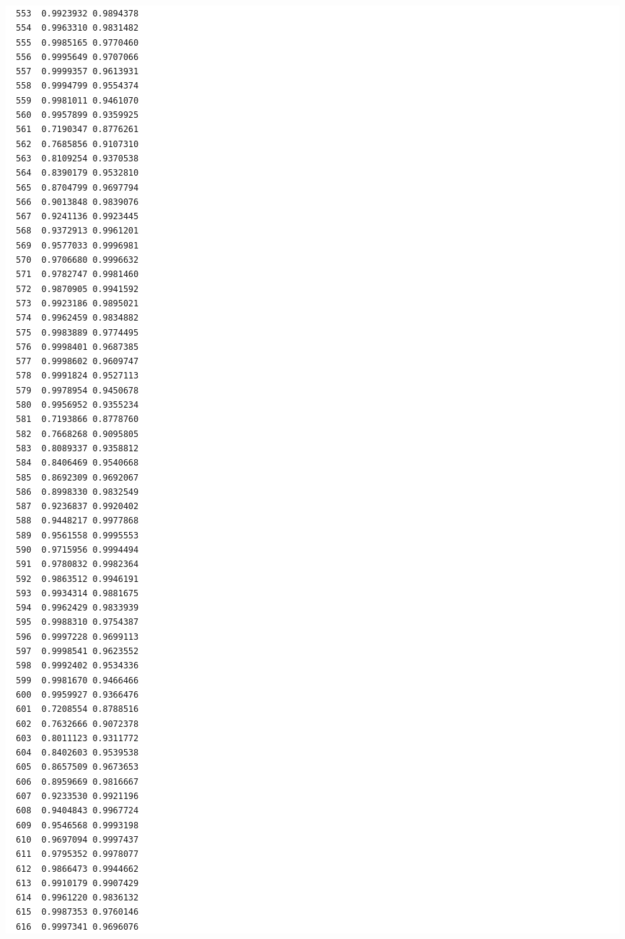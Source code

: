       553  0.9923932 0.9894378
      554  0.9963310 0.9831482
      555  0.9985165 0.9770460
      556  0.9995649 0.9707066
      557  0.9999357 0.9613931
      558  0.9994799 0.9554374
      559  0.9981011 0.9461070
      560  0.9957899 0.9359925
      561  0.7190347 0.8776261
      562  0.7685856 0.9107310
      563  0.8109254 0.9370538
      564  0.8390179 0.9532810
      565  0.8704799 0.9697794
      566  0.9013848 0.9839076
      567  0.9241136 0.9923445
      568  0.9372913 0.9961201
      569  0.9577033 0.9996981
      570  0.9706680 0.9996632
      571  0.9782747 0.9981460
      572  0.9870905 0.9941592
      573  0.9923186 0.9895021
      574  0.9962459 0.9834882
      575  0.9983889 0.9774495
      576  0.9998401 0.9687385
      577  0.9998602 0.9609747
      578  0.9991824 0.9527113
      579  0.9978954 0.9450678
      580  0.9956952 0.9355234
      581  0.7193866 0.8778760
      582  0.7668268 0.9095805
      583  0.8089337 0.9358812
      584  0.8406469 0.9540668
      585  0.8692309 0.9692067
      586  0.8998330 0.9832549
      587  0.9236837 0.9920402
      588  0.9448217 0.9977868
      589  0.9561558 0.9995553
      590  0.9715956 0.9994494
      591  0.9780832 0.9982364
      592  0.9863512 0.9946191
      593  0.9934314 0.9881675
      594  0.9962429 0.9833939
      595  0.9988310 0.9754387
      596  0.9997228 0.9699113
      597  0.9998541 0.9623552
      598  0.9992402 0.9534336
      599  0.9981670 0.9466466
      600  0.9959927 0.9366476
      601  0.7208554 0.8788516
      602  0.7632666 0.9072378
      603  0.8011123 0.9311772
      604  0.8402603 0.9539538
      605  0.8657509 0.9673653
      606  0.8959669 0.9816667
      607  0.9233530 0.9921196
      608  0.9404843 0.9967724
      609  0.9546568 0.9993198
      610  0.9697094 0.9997437
      611  0.9795352 0.9978077
      612  0.9866473 0.9944662
      613  0.9910179 0.9907429
      614  0.9961220 0.9836132
      615  0.9987353 0.9760146
      616  0.9997341 0.9696076